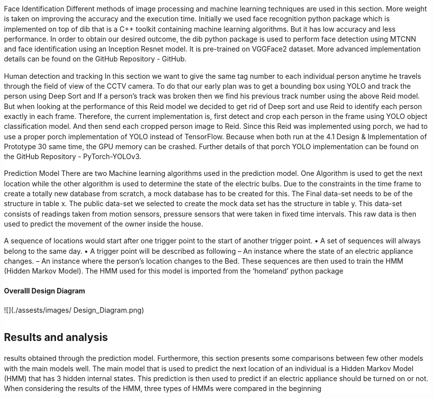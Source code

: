 Face Identification
Different methods of image processing and machine learning techniques are used in this
section. More weight is taken on improving the accuracy and the execution time. Initially
we used face recognition python package which is implemented on top of dib that is
a C++ toolkit containing machine learning algorithms. But it has low accuracy and
less performance. In order to obtain our desired outcome, the dib python
package is used to perform face detection using MTCNN and face identification using
an Inception Resnet model. It is pre-trained on VGGFace2 dataset. More advanced
implementation details can be found on the GitHub Repository - GitHub.

Human detection and tracking
In this section we want to give the same tag number to each individual person anytime
he travels through the field of view of the CCTV camera. To do that our early plan
was to get a bounding box using YOLO and track the person using Deep Sort and If a
person’s track was broken then we find his previous track number using the above Reid
model. But when looking at the performance of this Reid model we decided to get rid of
Deep sort and use Reid to identify each person exactly in each frame.
Therefore, the current implementation is, first detect and crop each person in the
frame using YOLO object classification model. And then send each cropped person
image to Reid. Since this Reid was implemented using porch, we had to use a proper
porch implementation of YOLO instead of TensorFlow. Because when both run at the
4.1 Design & Implementation of Prototype 30
same time, the GPU memory can be crashed. Further details of that porch YOLO
implementation can be found on the GitHub Repository - PyTorch-YOLOv3.


Prediction Model
There are two Machine learning algorithms used in the prediction model. One Algorithm
is used to get the next location while the other algorithm is used to determine the state
of the electric bulbs. Due to the constraints in the time frame to create a totally new
database from scratch, a mock database has to be created for this. The Final data-set
needs to be of the structure in table x. The public data-set we selected to create the
mock data set has the structure in table y. This data-set consists of readings taken from
motion sensors, pressure sensors that were taken in fixed time intervals. This raw data is
then used to predict the movement of the owner inside the house.

A sequence of locations would start after one trigger point to the start of another
trigger point.
• A set of sequences will always belong to the same day.
• A trigger point will be described as following
– An instance where the state of an electric appliance changes.
– An instance where the person’s location changes to the Bed.
These sequences are then used to train the HMM (Hidden Markov Model). The
HMM used for this model is imported from the ‘homeland’ python package

#### Overalll Design Diagram
![](./assests/images/ Design_Diagram.png)

## Results and analysis

results obtained through the prediction model. Furthermore, this section presents some comparisons between few other models with the main models well. The main model that is used to predict the next location of an individual is a Hidden Markov Model (HMM) that has 3 hidden internal states. This prediction is then used to predict if an electric appliance should be turned on or not. When considering the results of the HMM, three types of HMMs were compared in the beginning
